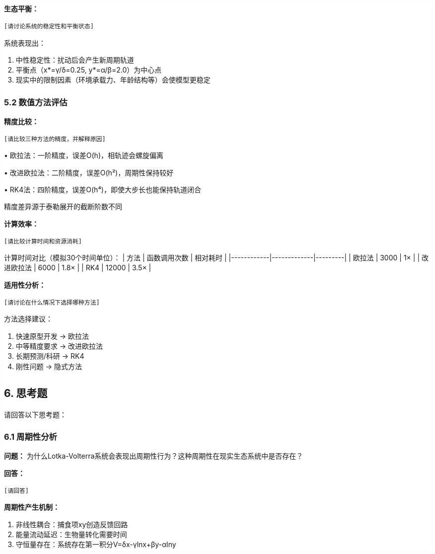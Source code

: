 
**生态平衡：**
```
[请讨论系统的稳定性和平衡状态]
```
系统表现出：
1. 中性稳定性：扰动后会产生新周期轨道
2. 平衡点（x*=γ/δ=0.25, y*=α/β=2.0）为中心点
3. 现实中的限制因素（环境承载力、年龄结构等）会使模型更稳定

### 5.2 数值方法评估

**精度比较：**
```
[请比较三种方法的精度，并解释原因]
```
• 欧拉法：一阶精度，误差O(h)，相轨迹会螺旋偏离

• 改进欧拉法：二阶精度，误差O(h²)，周期性保持较好

• RK4法：四阶精度，误差O(h⁴)，即使大步长也能保持轨道闭合

精度差异源于泰勒展开的截断阶数不同

**计算效率：**
```
[请比较计算时间和资源消耗]
```
计算时间对比（模拟30个时间单位）：
| 方法       | 函数调用次数 | 相对耗时 |
|------------|-------------|---------|
| 欧拉法     | 3000        | 1×      |
| 改进欧拉法 | 6000        | 1.8×    |
| RK4        | 12000       | 3.5×    |

**适用性分析：**
```
[请讨论在什么情况下选择哪种方法]
```
方法选择建议：
1. 快速原型开发 → 欧拉法
2. 中等精度要求 → 改进欧拉法
3. 长期预测/科研 → RK4
4. 刚性问题 → 隐式方法

## 6. 思考题

请回答以下思考题：

### 6.1 周期性分析
**问题：** 为什么Lotka-Volterra系统会表现出周期性行为？这种周期性在现实生态系统中是否存在？

**回答：**
```
[请回答]
```
**周期性产生机制：**
1. 非线性耦合：捕食项xy创造反馈回路
2. 能量流动延迟：生物量转化需要时间
3. 守恒量存在：系统存在第一积分V=δx-γlnx+βy-αlny
